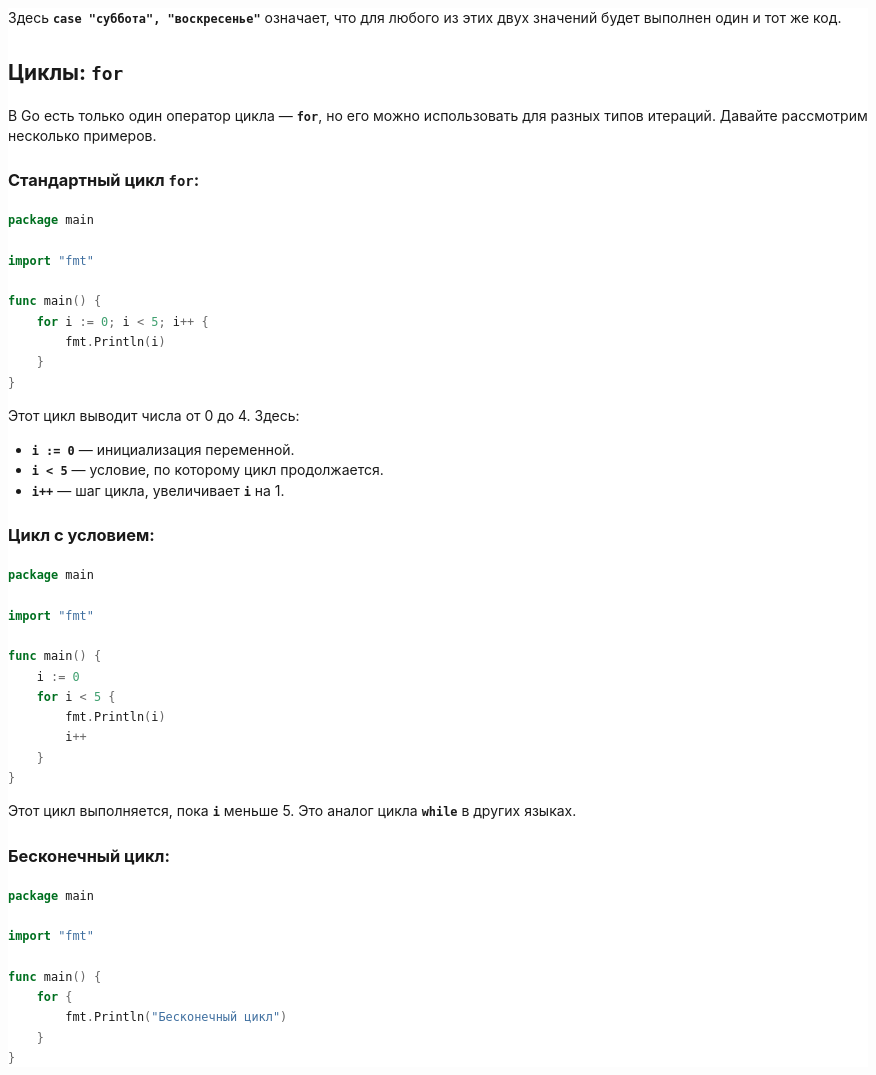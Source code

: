 Здесь **`case "суббота", "воскресенье"`** означает, что для любого из этих двух значений будет выполнен один и тот же код.

## Циклы: `for`

В Go есть только один оператор цикла — **`for`**, но его можно использовать для разных типов итераций. Давайте рассмотрим несколько примеров.

### Стандартный цикл `for`:

```go
package main

import "fmt"

func main() {
    for i := 0; i < 5; i++ {
        fmt.Println(i)
    }
}
```

Этот цикл выводит числа от 0 до 4. Здесь:
- **`i := 0`** — инициализация переменной.
- **`i < 5`** — условие, по которому цикл продолжается.
- **`i++`** — шаг цикла, увеличивает **`i`** на 1.

### Цикл с условием:

```go
package main

import "fmt"

func main() {
    i := 0
    for i < 5 {
        fmt.Println(i)
        i++
    }
}
```

Этот цикл выполняется, пока **`i`** меньше 5. Это аналог цикла **`while`** в других языках.

### Бесконечный цикл:

```go
package main

import "fmt"

func main() {
    for {
        fmt.Println("Бесконечный цикл")
    }
}
```

